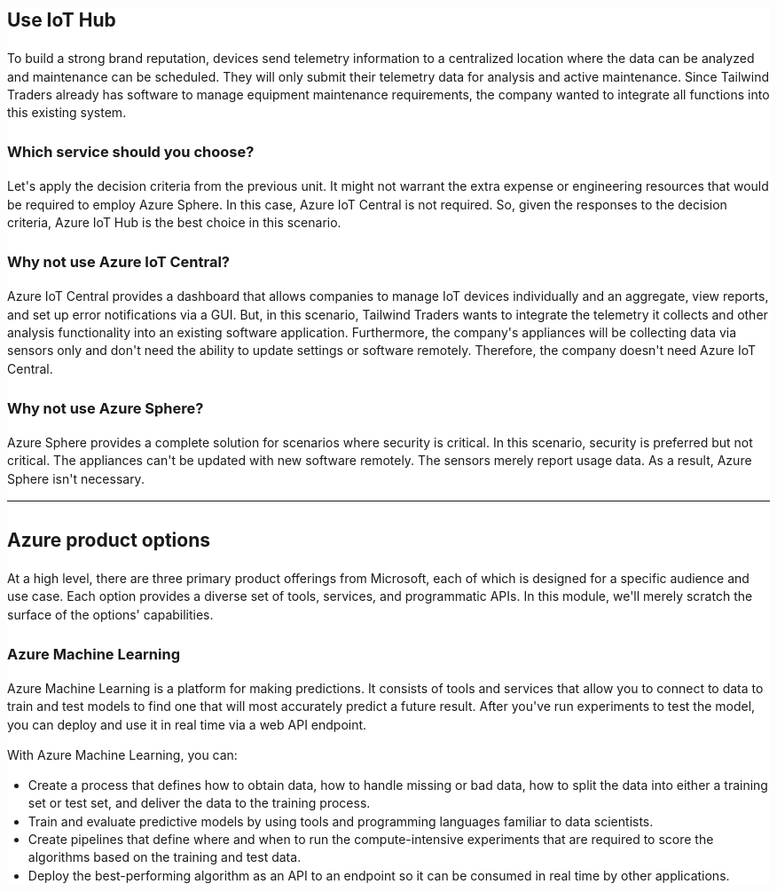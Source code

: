 
## Use IoT Hub
To build a strong brand reputation, devices send telemetry information to a centralized location where the data can be analyzed and maintenance can be scheduled. They will only submit their telemetry data for analysis and active maintenance. Since Tailwind Traders already has software to manage equipment maintenance requirements, the company wanted to integrate all functions into this existing system.

### Which service should you choose?
Let's apply the decision criteria from the previous unit. It might not warrant the extra expense or engineering resources that would be required to employ Azure Sphere. In this case, Azure IoT Central is not required. So, given the responses to the decision criteria, Azure IoT Hub is the best choice in this scenario.

### Why not use Azure IoT Central?
Azure IoT Central provides a dashboard that allows companies to manage IoT devices individually and an aggregate, view reports, and set up error notifications via a GUI. But, in this scenario, Tailwind Traders wants to integrate the telemetry it collects and other analysis functionality into an existing software application. Furthermore, the company's appliances will be collecting data via sensors only and don't need the ability to update settings or software remotely. Therefore, the company doesn't need Azure IoT Central.

### Why not use Azure Sphere?
Azure Sphere provides a complete solution for scenarios where security is critical. In this scenario, security is preferred but not critical. The appliances can't be updated with new software remotely. The sensors merely report usage data. As a result, Azure Sphere isn't necessary.

---

## Azure product options
At a high level, there are three primary product offerings from Microsoft, each of which is designed for a specific audience and use case. Each option provides a diverse set of tools, services, and programmatic APIs. In this module, we'll merely scratch the surface of the options' capabilities.

### Azure Machine Learning
Azure Machine Learning is a platform for making predictions. It consists of tools and services that allow you to connect to data to train and test models to find one that will most accurately predict a future result. After you've run experiments to test the model, you can deploy and use it in real time via a web API endpoint.

With Azure Machine Learning, you can:

- Create a process that defines how to obtain data, how to handle missing or bad data, how to split the data into either a training set or test set, and deliver the data to the training process.
- Train and evaluate predictive models by using tools and programming languages familiar to data scientists.
- Create pipelines that define where and when to run the compute-intensive experiments that are required to score the algorithms based on the training and test data.
- Deploy the best-performing algorithm as an API to an endpoint so it can be consumed in real time by other applications.
